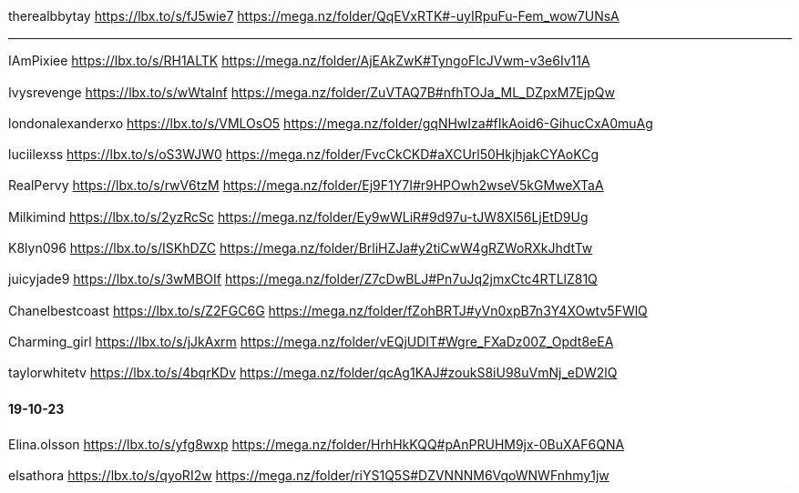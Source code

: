 therealbbytay
https://lbx.to/s/fJ5wie7
https://mega.nz/folder/QqEVxRTK#-uyIRpuFu-Fem_wow7UNsA

*****
IAmPixiee
https://lbx.to/s/RH1ALTK
https://mega.nz/folder/AjEAkZwK#TyngoFlcJVwm-v3e6Iv11A

Ivysrevenge
https://lbx.to/s/wWtaInf
https://mega.nz/folder/ZuVTAQ7B#nfhTOJa_ML_DZpxM7EjpQw

londonalexanderxo
https://lbx.to/s/VMLOsO5
https://mega.nz/folder/gqNHwIza#fIkAoid6-GihucCxA0muAg

luciilexss
https://lbx.to/s/oS3WJW0
https://mega.nz/folder/FvcCkCKD#aXCUrl50HkjhjakCYAoKCg

RealPervy
https://lbx.to/s/rwV6tzM
https://mega.nz/folder/Ej9F1Y7I#r9HPOwh2wseV5kGMweXTaA

Milkimind
https://lbx.to/s/2yzRcSc
https://mega.nz/folder/Ey9wWLiR#9d97u-tJW8Xl56LjEtD9Ug

K8lyn096
https://lbx.to/s/ISKhDZC
https://mega.nz/folder/BrliHZJa#y2tiCwW4gRZWoRXkJhdtTw

juicyjade9
https://lbx.to/s/3wMBOIf
https://mega.nz/folder/Z7cDwBLJ#Pn7uJq2jmxCtc4RTLlZ81Q

Chanelbestcoast
https://lbx.to/s/Z2FGC6G
https://mega.nz/folder/fZohBRTJ#yVn0xpB7n3Y4XOwtv5FWlQ

Charming_girl
https://lbx.to/s/jJkAxrm
https://mega.nz/folder/vEQjUDIT#Wgre_FXaDz00Z_Opdt8eEA

taylorwhitetv
https://lbx.to/s/4bqrKDv
https://mega.nz/folder/qcAg1KAJ#zoukS8iU98uVmNj_eDW2lQ

#### 19-10-23
Elina.olsson
https://lbx.to/s/yfg8wxp
https://mega.nz/folder/HrhHkKQQ#pAnPRUHM9jx-0BuXAF6QNA

elsathora
https://lbx.to/s/qyoRI2w
https://mega.nz/folder/riYS1Q5S#DZVNNNM6VqoWNWFnhmy1jw
